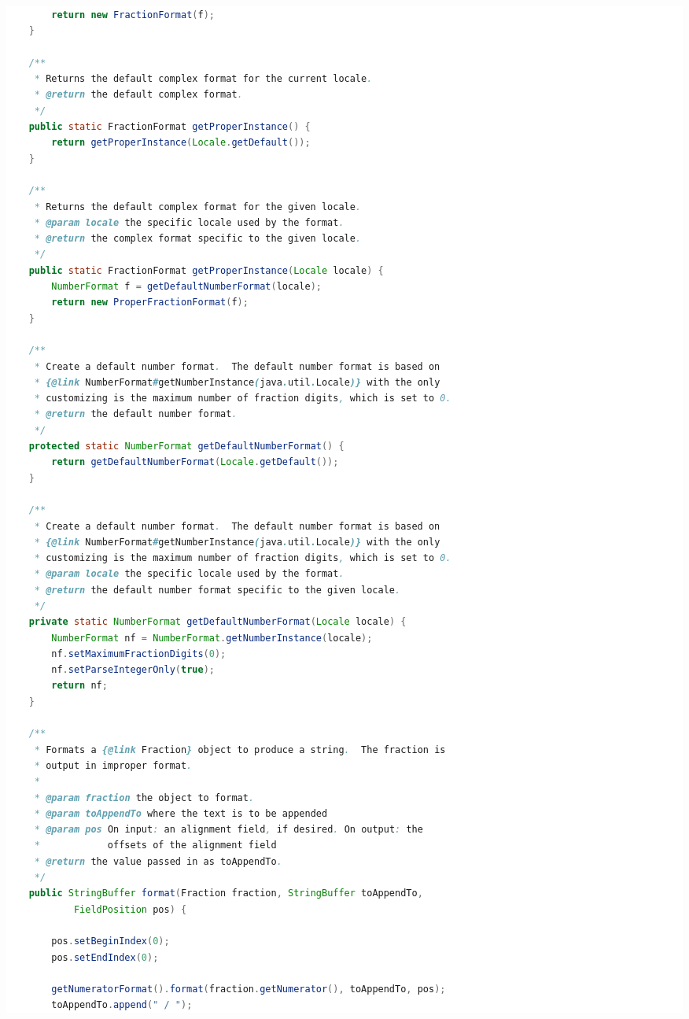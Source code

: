 ```java
        return new FractionFormat(f);
    }
    
    /**
     * Returns the default complex format for the current locale.
     * @return the default complex format.
     */
    public static FractionFormat getProperInstance() {
        return getProperInstance(Locale.getDefault());
    }
    
    /**
     * Returns the default complex format for the given locale.
     * @param locale the specific locale used by the format.
     * @return the complex format specific to the given locale.
     */
    public static FractionFormat getProperInstance(Locale locale) {
        NumberFormat f = getDefaultNumberFormat(locale);
        return new ProperFractionFormat(f);
    }
    
    /**
     * Create a default number format.  The default number format is based on
     * {@link NumberFormat#getNumberInstance(java.util.Locale)} with the only
     * customizing is the maximum number of fraction digits, which is set to 0.  
     * @return the default number format.
     */
    protected static NumberFormat getDefaultNumberFormat() {
        return getDefaultNumberFormat(Locale.getDefault());
    }
    
    /**
     * Create a default number format.  The default number format is based on
     * {@link NumberFormat#getNumberInstance(java.util.Locale)} with the only
     * customizing is the maximum number of fraction digits, which is set to 0.  
     * @param locale the specific locale used by the format.
     * @return the default number format specific to the given locale.
     */
    private static NumberFormat getDefaultNumberFormat(Locale locale) {
        NumberFormat nf = NumberFormat.getNumberInstance(locale);
        nf.setMaximumFractionDigits(0);
        nf.setParseIntegerOnly(true);
        return nf;
    }
    
    /**
     * Formats a {@link Fraction} object to produce a string.  The fraction is
     * output in improper format.
     *
     * @param fraction the object to format.
     * @param toAppendTo where the text is to be appended
     * @param pos On input: an alignment field, if desired. On output: the
     *            offsets of the alignment field
     * @return the value passed in as toAppendTo.
     */
    public StringBuffer format(Fraction fraction, StringBuffer toAppendTo,
            FieldPosition pos) {
        
        pos.setBeginIndex(0);
        pos.setEndIndex(0);

        getNumeratorFormat().format(fraction.getNumerator(), toAppendTo, pos);
        toAppendTo.append(" / ");
```